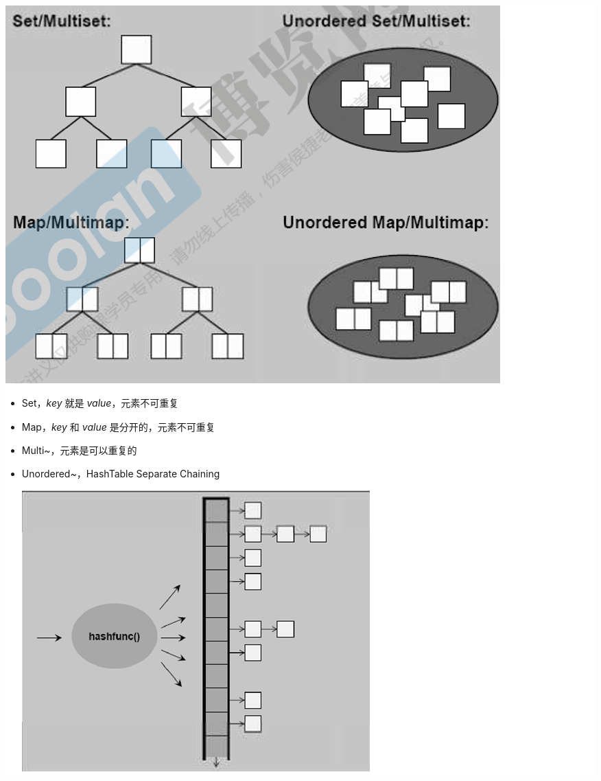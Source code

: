   ![img](assets/image-20230818102918679.png)

  - Set，*key* 就是 *value*，元素不可重复

  - Map，*key* 和 *value* 是分开的，元素不可重复

  - Multi~，元素是可以重复的

  - Unordered~，HashTable Separate Chaining

    ![image-20230818103522538](assets/image-20230818103522538.png)
